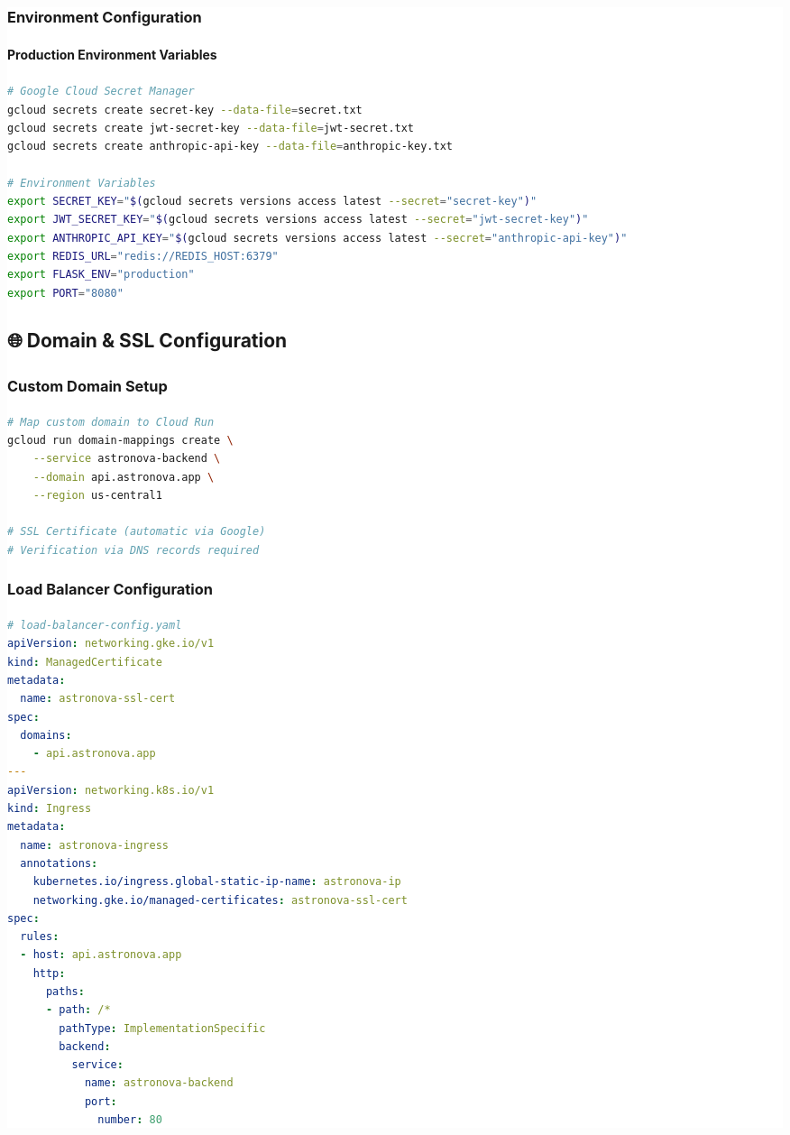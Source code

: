### Environment Configuration

#### **Production Environment Variables**
```bash
# Google Cloud Secret Manager
gcloud secrets create secret-key --data-file=secret.txt
gcloud secrets create jwt-secret-key --data-file=jwt-secret.txt
gcloud secrets create anthropic-api-key --data-file=anthropic-key.txt

# Environment Variables
export SECRET_KEY="$(gcloud secrets versions access latest --secret="secret-key")"
export JWT_SECRET_KEY="$(gcloud secrets versions access latest --secret="jwt-secret-key")"
export ANTHROPIC_API_KEY="$(gcloud secrets versions access latest --secret="anthropic-api-key")"
export REDIS_URL="redis://REDIS_HOST:6379"
export FLASK_ENV="production"
export PORT="8080"
```

## 🌐 Domain & SSL Configuration

### Custom Domain Setup
```bash
# Map custom domain to Cloud Run
gcloud run domain-mappings create \
    --service astronova-backend \
    --domain api.astronova.app \
    --region us-central1

# SSL Certificate (automatic via Google)
# Verification via DNS records required
```

### Load Balancer Configuration
```yaml
# load-balancer-config.yaml
apiVersion: networking.gke.io/v1
kind: ManagedCertificate
metadata:
  name: astronova-ssl-cert
spec:
  domains:
    - api.astronova.app
---
apiVersion: networking.k8s.io/v1
kind: Ingress
metadata:
  name: astronova-ingress
  annotations:
    kubernetes.io/ingress.global-static-ip-name: astronova-ip
    networking.gke.io/managed-certificates: astronova-ssl-cert
spec:
  rules:
  - host: api.astronova.app
    http:
      paths:
      - path: /*
        pathType: ImplementationSpecific
        backend:
          service:
            name: astronova-backend
            port:
              number: 80
```